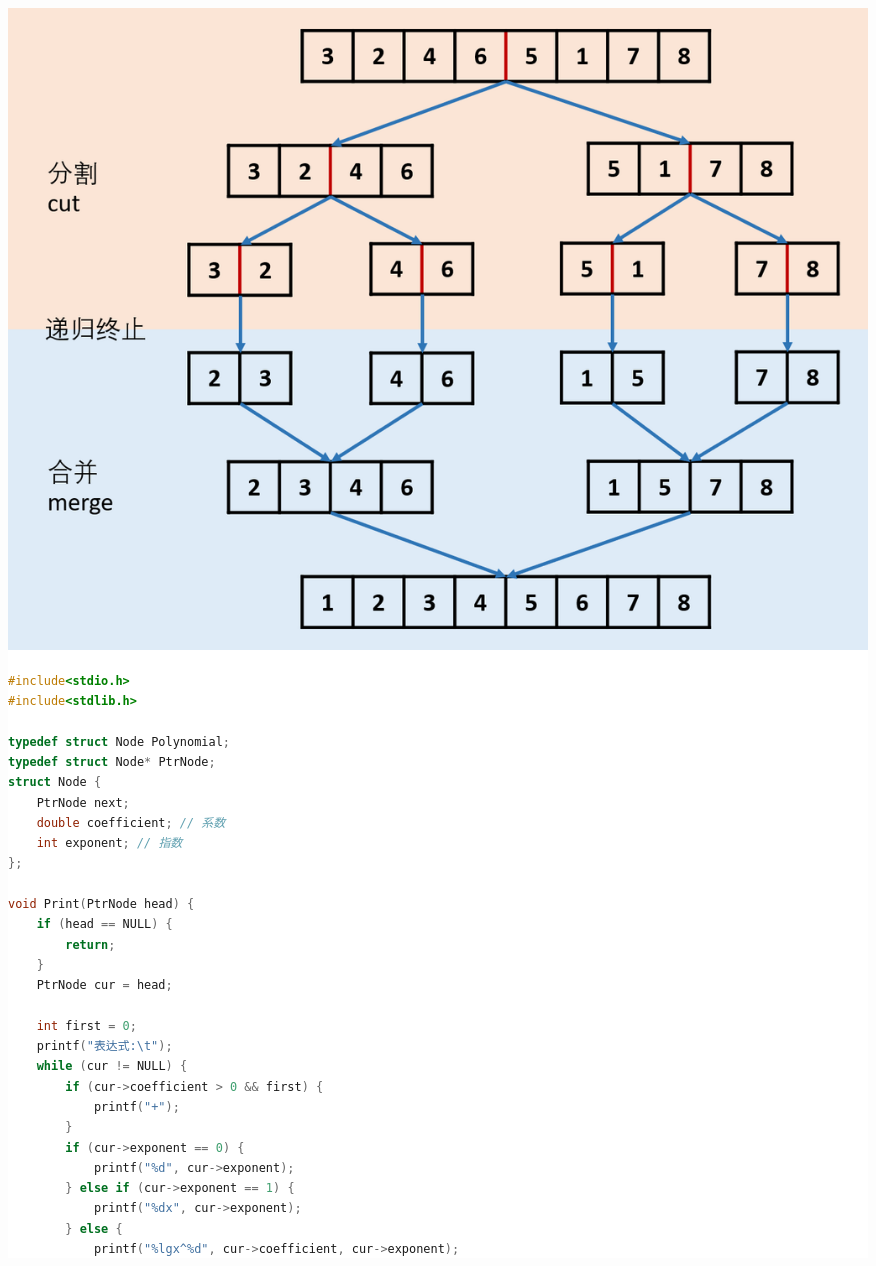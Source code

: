 ![多项式相加和相乘](/images/多项式相加和相乘.jpg)

```c
#include<stdio.h>
#include<stdlib.h>

typedef struct Node Polynomial;
typedef struct Node* PtrNode;
struct Node {
    PtrNode next;
    double coefficient; // 系数
    int exponent; // 指数
};

void Print(PtrNode head) {
    if (head == NULL) {
        return;
    }
    PtrNode cur = head;

    int first = 0;
    printf("表达式:\t");
    while (cur != NULL) {
        if (cur->coefficient > 0 && first) {
            printf("+");
        }
        if (cur->exponent == 0) {
            printf("%d", cur->exponent);
        } else if (cur->exponent == 1) {
            printf("%dx", cur->exponent);
        } else {
            printf("%lgx^%d", cur->coefficient, cur->exponent);
```